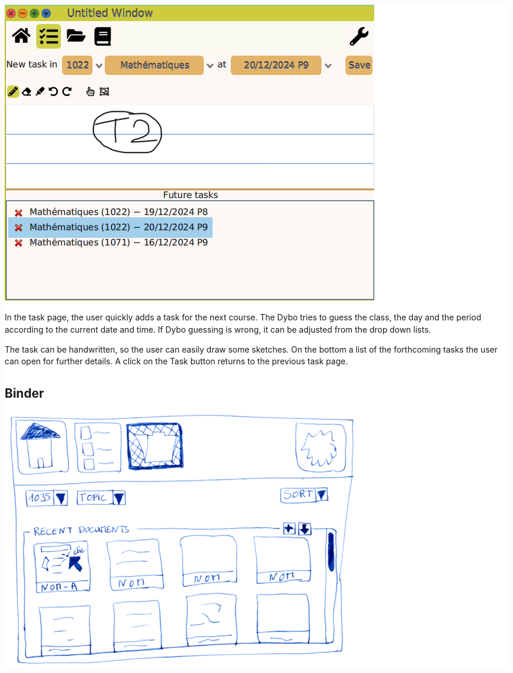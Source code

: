![Task view](images/taskView.png)

In the task page, the user quickly adds a task for the next
course. The Dybo tries to guess the class, the day and the period
according to the current date and time. If Dybo guessing is wrong,
it can be adjusted from the drop down lists.

The task can be handwritten, so the user can easily draw some
sketches.  On the bottom a list of the forthcoming tasks the user can
open for further details. A click on the Task button returns to the
previous task page.

## Binder

![Binder sketch](images/image12.png)
